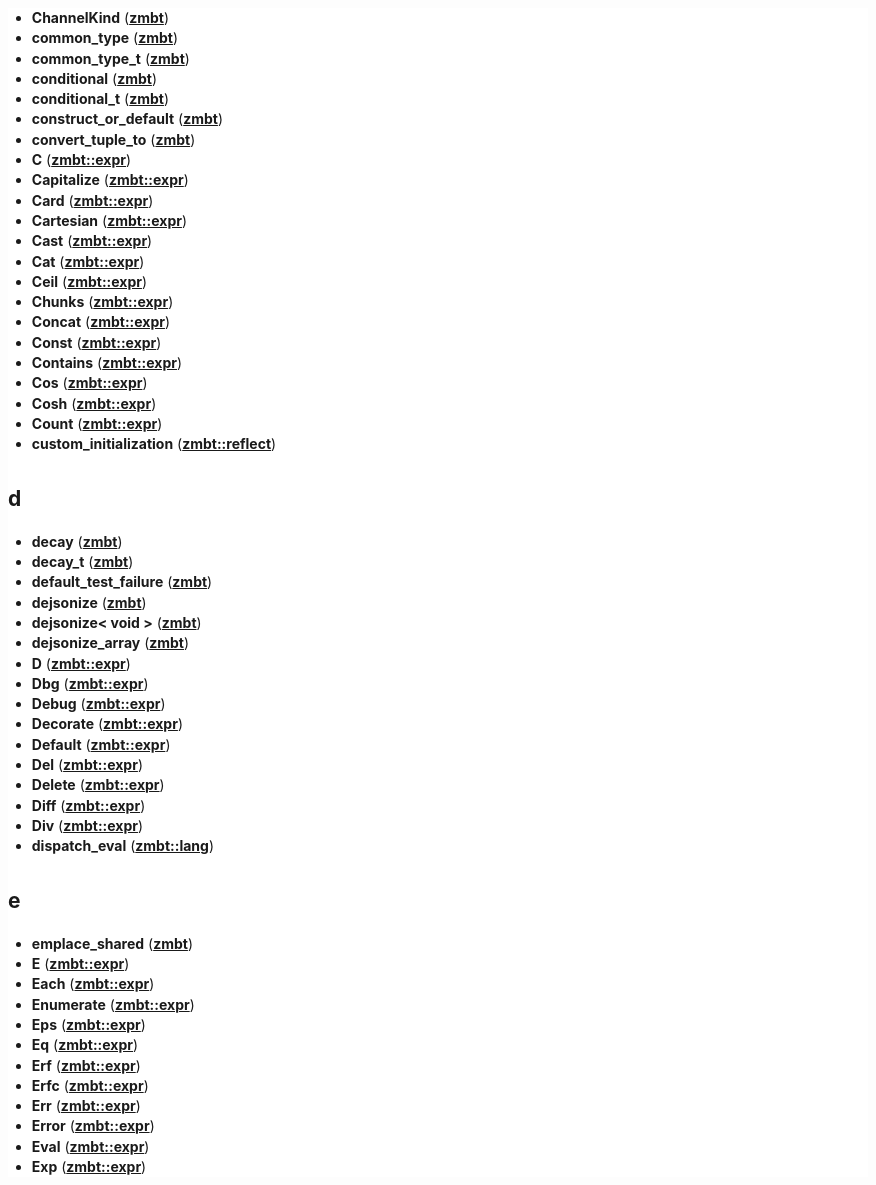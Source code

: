 * **ChannelKind** ([**zmbt**](namespacezmbt.md))
* **common\_type** ([**zmbt**](namespacezmbt.md))
* **common\_type\_t** ([**zmbt**](namespacezmbt.md))
* **conditional** ([**zmbt**](namespacezmbt.md))
* **conditional\_t** ([**zmbt**](namespacezmbt.md))
* **construct\_or\_default** ([**zmbt**](namespacezmbt.md))
* **convert\_tuple\_to** ([**zmbt**](namespacezmbt.md))
* **C** ([**zmbt::expr**](namespacezmbt_1_1expr.md))
* **Capitalize** ([**zmbt::expr**](namespacezmbt_1_1expr.md))
* **Card** ([**zmbt::expr**](namespacezmbt_1_1expr.md))
* **Cartesian** ([**zmbt::expr**](namespacezmbt_1_1expr.md))
* **Cast** ([**zmbt::expr**](namespacezmbt_1_1expr.md))
* **Cat** ([**zmbt::expr**](namespacezmbt_1_1expr.md))
* **Ceil** ([**zmbt::expr**](namespacezmbt_1_1expr.md))
* **Chunks** ([**zmbt::expr**](namespacezmbt_1_1expr.md))
* **Concat** ([**zmbt::expr**](namespacezmbt_1_1expr.md))
* **Const** ([**zmbt::expr**](namespacezmbt_1_1expr.md))
* **Contains** ([**zmbt::expr**](namespacezmbt_1_1expr.md))
* **Cos** ([**zmbt::expr**](namespacezmbt_1_1expr.md))
* **Cosh** ([**zmbt::expr**](namespacezmbt_1_1expr.md))
* **Count** ([**zmbt::expr**](namespacezmbt_1_1expr.md))
* **custom\_initialization** ([**zmbt::reflect**](namespacezmbt_1_1reflect.md))


## d

* **decay** ([**zmbt**](namespacezmbt.md))
* **decay\_t** ([**zmbt**](namespacezmbt.md))
* **default\_test\_failure** ([**zmbt**](namespacezmbt.md))
* **dejsonize** ([**zmbt**](namespacezmbt.md))
* **dejsonize&lt; void &gt;** ([**zmbt**](namespacezmbt.md))
* **dejsonize\_array** ([**zmbt**](namespacezmbt.md))
* **D** ([**zmbt::expr**](namespacezmbt_1_1expr.md))
* **Dbg** ([**zmbt::expr**](namespacezmbt_1_1expr.md))
* **Debug** ([**zmbt::expr**](namespacezmbt_1_1expr.md))
* **Decorate** ([**zmbt::expr**](namespacezmbt_1_1expr.md))
* **Default** ([**zmbt::expr**](namespacezmbt_1_1expr.md))
* **Del** ([**zmbt::expr**](namespacezmbt_1_1expr.md))
* **Delete** ([**zmbt::expr**](namespacezmbt_1_1expr.md))
* **Diff** ([**zmbt::expr**](namespacezmbt_1_1expr.md))
* **Div** ([**zmbt::expr**](namespacezmbt_1_1expr.md))
* **dispatch\_eval** ([**zmbt::lang**](namespacezmbt_1_1lang.md))


## e

* **emplace\_shared** ([**zmbt**](namespacezmbt.md))
* **E** ([**zmbt::expr**](namespacezmbt_1_1expr.md))
* **Each** ([**zmbt::expr**](namespacezmbt_1_1expr.md))
* **Enumerate** ([**zmbt::expr**](namespacezmbt_1_1expr.md))
* **Eps** ([**zmbt::expr**](namespacezmbt_1_1expr.md))
* **Eq** ([**zmbt::expr**](namespacezmbt_1_1expr.md))
* **Erf** ([**zmbt::expr**](namespacezmbt_1_1expr.md))
* **Erfc** ([**zmbt::expr**](namespacezmbt_1_1expr.md))
* **Err** ([**zmbt::expr**](namespacezmbt_1_1expr.md))
* **Error** ([**zmbt::expr**](namespacezmbt_1_1expr.md))
* **Eval** ([**zmbt::expr**](namespacezmbt_1_1expr.md))
* **Exp** ([**zmbt::expr**](namespacezmbt_1_1expr.md))
